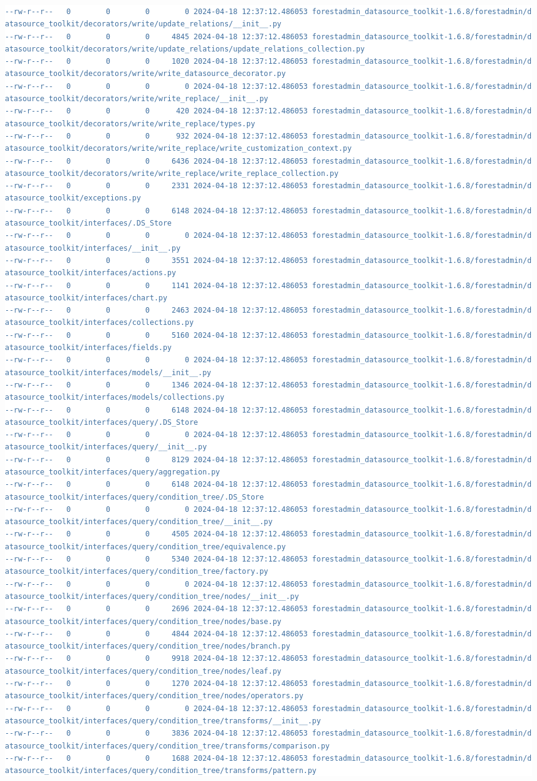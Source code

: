 ```diff
--rw-r--r--   0        0        0        0 2024-04-18 12:37:12.486053 forestadmin_datasource_toolkit-1.6.8/forestadmin/datasource_toolkit/decorators/write/update_relations/__init__.py
--rw-r--r--   0        0        0     4845 2024-04-18 12:37:12.486053 forestadmin_datasource_toolkit-1.6.8/forestadmin/datasource_toolkit/decorators/write/update_relations/update_relations_collection.py
--rw-r--r--   0        0        0     1020 2024-04-18 12:37:12.486053 forestadmin_datasource_toolkit-1.6.8/forestadmin/datasource_toolkit/decorators/write/write_datasource_decorator.py
--rw-r--r--   0        0        0        0 2024-04-18 12:37:12.486053 forestadmin_datasource_toolkit-1.6.8/forestadmin/datasource_toolkit/decorators/write/write_replace/__init__.py
--rw-r--r--   0        0        0      420 2024-04-18 12:37:12.486053 forestadmin_datasource_toolkit-1.6.8/forestadmin/datasource_toolkit/decorators/write/write_replace/types.py
--rw-r--r--   0        0        0      932 2024-04-18 12:37:12.486053 forestadmin_datasource_toolkit-1.6.8/forestadmin/datasource_toolkit/decorators/write/write_replace/write_customization_context.py
--rw-r--r--   0        0        0     6436 2024-04-18 12:37:12.486053 forestadmin_datasource_toolkit-1.6.8/forestadmin/datasource_toolkit/decorators/write/write_replace/write_replace_collection.py
--rw-r--r--   0        0        0     2331 2024-04-18 12:37:12.486053 forestadmin_datasource_toolkit-1.6.8/forestadmin/datasource_toolkit/exceptions.py
--rw-r--r--   0        0        0     6148 2024-04-18 12:37:12.486053 forestadmin_datasource_toolkit-1.6.8/forestadmin/datasource_toolkit/interfaces/.DS_Store
--rw-r--r--   0        0        0        0 2024-04-18 12:37:12.486053 forestadmin_datasource_toolkit-1.6.8/forestadmin/datasource_toolkit/interfaces/__init__.py
--rw-r--r--   0        0        0     3551 2024-04-18 12:37:12.486053 forestadmin_datasource_toolkit-1.6.8/forestadmin/datasource_toolkit/interfaces/actions.py
--rw-r--r--   0        0        0     1141 2024-04-18 12:37:12.486053 forestadmin_datasource_toolkit-1.6.8/forestadmin/datasource_toolkit/interfaces/chart.py
--rw-r--r--   0        0        0     2463 2024-04-18 12:37:12.486053 forestadmin_datasource_toolkit-1.6.8/forestadmin/datasource_toolkit/interfaces/collections.py
--rw-r--r--   0        0        0     5160 2024-04-18 12:37:12.486053 forestadmin_datasource_toolkit-1.6.8/forestadmin/datasource_toolkit/interfaces/fields.py
--rw-r--r--   0        0        0        0 2024-04-18 12:37:12.486053 forestadmin_datasource_toolkit-1.6.8/forestadmin/datasource_toolkit/interfaces/models/__init__.py
--rw-r--r--   0        0        0     1346 2024-04-18 12:37:12.486053 forestadmin_datasource_toolkit-1.6.8/forestadmin/datasource_toolkit/interfaces/models/collections.py
--rw-r--r--   0        0        0     6148 2024-04-18 12:37:12.486053 forestadmin_datasource_toolkit-1.6.8/forestadmin/datasource_toolkit/interfaces/query/.DS_Store
--rw-r--r--   0        0        0        0 2024-04-18 12:37:12.486053 forestadmin_datasource_toolkit-1.6.8/forestadmin/datasource_toolkit/interfaces/query/__init__.py
--rw-r--r--   0        0        0     8129 2024-04-18 12:37:12.486053 forestadmin_datasource_toolkit-1.6.8/forestadmin/datasource_toolkit/interfaces/query/aggregation.py
--rw-r--r--   0        0        0     6148 2024-04-18 12:37:12.486053 forestadmin_datasource_toolkit-1.6.8/forestadmin/datasource_toolkit/interfaces/query/condition_tree/.DS_Store
--rw-r--r--   0        0        0        0 2024-04-18 12:37:12.486053 forestadmin_datasource_toolkit-1.6.8/forestadmin/datasource_toolkit/interfaces/query/condition_tree/__init__.py
--rw-r--r--   0        0        0     4505 2024-04-18 12:37:12.486053 forestadmin_datasource_toolkit-1.6.8/forestadmin/datasource_toolkit/interfaces/query/condition_tree/equivalence.py
--rw-r--r--   0        0        0     5340 2024-04-18 12:37:12.486053 forestadmin_datasource_toolkit-1.6.8/forestadmin/datasource_toolkit/interfaces/query/condition_tree/factory.py
--rw-r--r--   0        0        0        0 2024-04-18 12:37:12.486053 forestadmin_datasource_toolkit-1.6.8/forestadmin/datasource_toolkit/interfaces/query/condition_tree/nodes/__init__.py
--rw-r--r--   0        0        0     2696 2024-04-18 12:37:12.486053 forestadmin_datasource_toolkit-1.6.8/forestadmin/datasource_toolkit/interfaces/query/condition_tree/nodes/base.py
--rw-r--r--   0        0        0     4844 2024-04-18 12:37:12.486053 forestadmin_datasource_toolkit-1.6.8/forestadmin/datasource_toolkit/interfaces/query/condition_tree/nodes/branch.py
--rw-r--r--   0        0        0     9918 2024-04-18 12:37:12.486053 forestadmin_datasource_toolkit-1.6.8/forestadmin/datasource_toolkit/interfaces/query/condition_tree/nodes/leaf.py
--rw-r--r--   0        0        0     1270 2024-04-18 12:37:12.486053 forestadmin_datasource_toolkit-1.6.8/forestadmin/datasource_toolkit/interfaces/query/condition_tree/nodes/operators.py
--rw-r--r--   0        0        0        0 2024-04-18 12:37:12.486053 forestadmin_datasource_toolkit-1.6.8/forestadmin/datasource_toolkit/interfaces/query/condition_tree/transforms/__init__.py
--rw-r--r--   0        0        0     3836 2024-04-18 12:37:12.486053 forestadmin_datasource_toolkit-1.6.8/forestadmin/datasource_toolkit/interfaces/query/condition_tree/transforms/comparison.py
--rw-r--r--   0        0        0     1688 2024-04-18 12:37:12.486053 forestadmin_datasource_toolkit-1.6.8/forestadmin/datasource_toolkit/interfaces/query/condition_tree/transforms/pattern.py
```